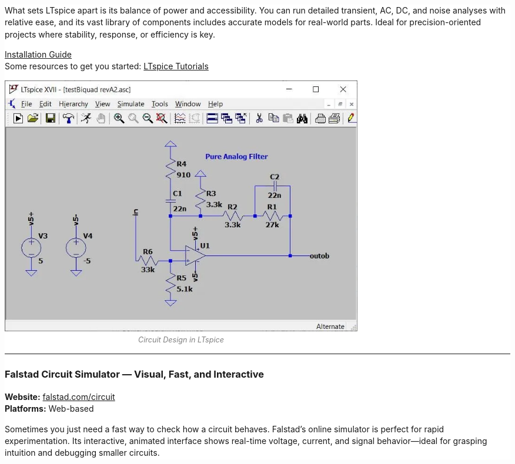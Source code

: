 What sets LTspice apart is its balance of power and accessibility. You can run detailed transient, AC, DC, and noise analyses with relative ease, and its vast library of components includes accurate models for real-world parts. Ideal for precision-oriented projects where stability, response, or efficiency is key.

[Installation Guide](./assets/LTspice%20Tutorial%20Part%201%20-%20Download%20and%20installation.pdf)  
Some resources to get you started: [LTspice Tutorials](https://learn.sparkfun.com/tutorials/getting-started-with-ltspice/all)

<div style="display: inline-block;">
  <img src="assets/ltspice.png" alt="Robot Diagram" width="600">
  <div style="text-align: center; width: 100%; font-size: 0.9em; color: gray;">
    <em>Circuit Design in LTspice</em>
  </div>
</div>

---

### **Falstad Circuit Simulator** — Visual, Fast, and Interactive  
**Website:** [falstad.com/circuit](https://falstad.com/circuit/)  
**Platforms:** Web-based

Sometimes you just need a fast way to check how a circuit behaves. Falstad’s online simulator is perfect for rapid experimentation. Its interactive, animated interface shows real-time voltage, current, and signal behavior—ideal for grasping intuition and debugging smaller circuits.
